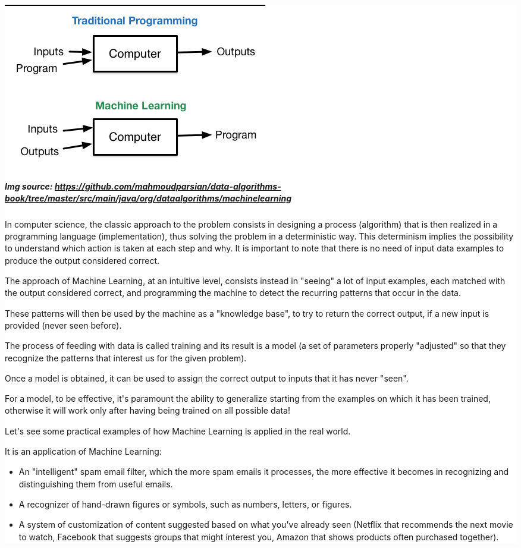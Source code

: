 ![Figure 1-2](./machine_learning.jpg) 

##### Img source:  https://github.com/mahmoudparsian/data-algorithms-book/tree/master/src/main/java/org/dataalgorithms/machinelearning

In computer science, the classic approach to the problem consists in designing a process (algorithm) that is then realized in a programming language (implementation), thus solving the problem in a deterministic way. This determinism implies the possibility to understand which action is taken at each step and why. 
It is important to note that there is no need of input data examples to produce the output considered correct.



The approach of Machine Learning, at an intuitive level, consists instead in "seeing" a lot of input examples, each matched with the output considered correct, and programming the machine to detect the recurring patterns that occur in the data. 

These patterns will then be used by the machine as a "knowledge base", to try to return the correct output, if a new input is provided (never seen before). 

The process of feeding with data is called training and its result is a model (a set of parameters properly "adjusted" so that they recognize the patterns that interest us for the given problem). 

Once a model is obtained, it can be used to assign the correct output to inputs that it has never "seen". 

For a model, to be effective, it's paramount the ability to generalize starting from the examples on which it has been trained, otherwise it will work only after having being trained on all possible data!

Let's see some practical examples of how Machine Learning is applied in the real world.

It is an application of Machine Learning:

- An "intelligent" spam email filter, which the more spam emails it processes, the more effective it becomes in recognizing and distinguishing them from useful emails.

- A recognizer of hand-drawn figures or symbols, such as numbers, letters, or figures.

- A system of customization of content suggested based on what you've already seen (Netflix that recommends the next movie to watch, Facebook that suggests groups that might interest you, Amazon that shows products often purchased together).
